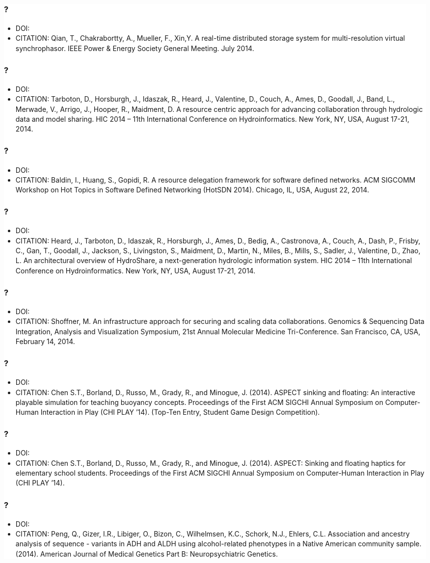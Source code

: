 ### ?
- DOI: 
- CITATION: Qian, T., Chakrabortty, A., Mueller, F., Xin,Y. A real-time distributed storage system for multi-resolution virtual synchrophasor. IEEE Power & Energy Society General Meeting. July 2014.

### ?
- DOI: 
- CITATION: Tarboton, D., Horsburgh, J., Idaszak, R., Heard, J., Valentine, D., Couch, A., Ames, D., Goodall, J., Band, L., Merwade, V., Arrigo, J., Hooper, R., Maidment, D. A resource centric approach for advancing collaboration through hydrologic data and model sharing. HIC 2014 – 11th International Conference on Hydroinformatics. New York, NY, USA, August 17-21, 2014.

### ?
- DOI: 
- CITATION: Baldin, I., Huang, S., Gopidi, R. A resource delegation framework for software defined networks. ACM SIGCOMM Workshop on Hot Topics in Software Defined Networking (HotSDN 2014). Chicago, IL, USA, August 22, 2014.

### ?
- DOI: 
- CITATION: Heard, J., Tarboton, D., Idaszak, R., Horsburgh, J., Ames, D., Bedig, A., Castronova, A., Couch, A., Dash, P., Frisby, C., Gan, T., Goodall, J., Jackson, S., Livingston, S., Maidment, D., Martin, N., Miles, B., Mills, S., Sadler, J., Valentine, D., Zhao, L. An architectural overview of HydroShare, a next-generation hydrologic information system. HIC 2014 – 11th International Conference on Hydroinformatics. New York, NY, USA, August 17-21, 2014.

### ?
- DOI: 
- CITATION: Shoffner, M. An infrastructure approach for securing and scaling data collaborations. Genomics & Sequencing Data Integration, Analysis and Visualization Symposium, 21st Annual Molecular Medicine Tri-Conference. San Francisco, CA, USA, February 14, 2014.

### ?
- DOI: 
- CITATION: Chen S.T., Borland, D., Russo, M., Grady, R., and Minogue, J. (2014). ASPECT sinking and floating: An interactive playable simulation for teaching buoyancy concepts. Proceedings of the First ACM SIGCHI Annual Symposium on Computer-Human Interaction in Play (CHI PLAY ’14). (Top-Ten Entry, Student Game Design Competition).

### ?
- DOI: 
- CITATION: Chen S.T., Borland, D., Russo, M., Grady, R., and Minogue, J. (2014). ASPECT: Sinking and floating haptics for elementary school students. Proceedings of the First ACM SIGCHI Annual Symposium on Computer-Human Interaction in Play (CHI PLAY ’14).

### ?
- DOI: 
- CITATION: Peng, Q., Gizer, I.R., Libiger, O., Bizon, C., Wilhelmsen, K.C., Schork, N.J., Ehlers, C.L. Association and ancestry analysis of sequence - variants in ADH and ALDH using alcohol-related phenotypes in a Native American community sample. (2014). American Journal of Medical Genetics Part B: Neuropsychiatric Genetics.
